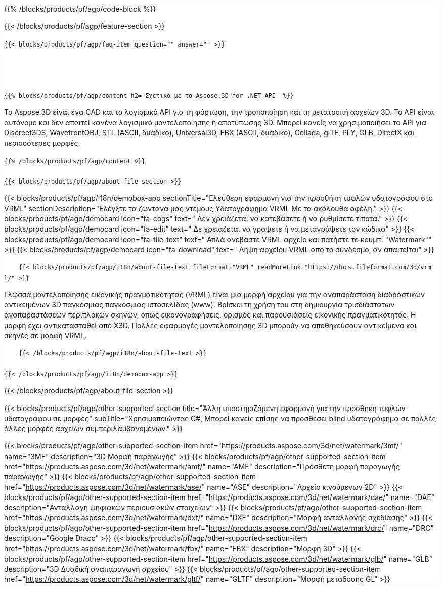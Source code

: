 {{% /blocks/products/pf/agp/code-block %}}

{{< /blocks/products/pf/agp/feature-section >}}

    {{< blocks/products/pf/agp/faq-item question="" answer="" >}}
 



    {{% blocks/products/pf/agp/content h2="Σχετικά με το Aspose.3D for .NET API" %}}

 Το Aspose.3D είναι ένα CAD και το λογισμικό API για τη φόρτωση, την τροποποίηση και τη μετατροπή αρχείων 3D. Το API είναι αυτόνομο και δεν απαιτεί κανένα λογισμικό μοντελοποίησης ή αποτύπωσης 3D. Μπορεί κανείς να χρησιμοποιήσει το API για Discreet3DS, WavefrontOBJ, STL (ASCII, δυαδικό), Universal3D, FBX (ASCII, δυαδικό), Collada, glTF, PLY, GLB, DirectX και περισσότερες μορφές. 



    {{% /blocks/products/pf/agp/content %}}

    {{< blocks/products/pf/agp/about-file-section >}}

{{< blocks/products/pf/agp/i18n/demobox-app sectionTitle="Ελεύθερη εφαρμογή για την προσθήκη τυφλών υδατογράφου στο VRML" sectionDescription="Ελέγξτε τα ζωντανά μας ντέμους [Υδατογράφημα VRML](https://products.aspose.app/3d/watermark/vrml) Με τα ακόλουθα οφέλη." >}}
            {{< blocks/products/pf/agp/democard icon="fa-cogs" text=" Δεν χρειάζεται να κατεβάσετε ή να ρυθμίσετε τίποτα." >}}
            {{< blocks/products/pf/agp/democard icon="fa-edit" text=" Δε χρειάζεται να γράψετε ή να μεταγράψετε τον κώδικα" >}}
            {{< blocks/products/pf/agp/democard icon="fa-file-text" text=" Απλά ανεβάστε VRML αρχείο και πατήστε το κουμπί \"Watermark\"" >}}
            {{< blocks/products/pf/agp/democard icon="fa-download" text=" Λήψη αρχείου VRML από το σύνδεσμο, αν απαιτείται" >}}

        {{< blocks/products/pf/agp/i18n/about-file-text fileFormat="VRML" readMoreLink="https://docs.fileformat.com/3d/vrml/" >}}
Γλώσσα μοντελοποίησης εικονικής πραγματικότητας (VRML) είναι μια μορφή αρχείου για την αναπαράσταση διαδραστικών αντικειμένων 3D παγκόσμιας παγκόσμιας ιστοσελίδας (www). Βρίσκει τη χρήση του στη δημιουργία τρισδιάστατων αναπαραστάσεων περίπλοκων σκηνών, όπως εικονογραφήσεις, ορισμός και παρουσιάσεις εικονικής πραγματικότητας. Η μορφή έχει αντικατασταθεί από X3D. Πολλές εφαρμογές μοντελοποίησης 3D μπορούν να αποθηκεύσουν αντικείμενα και σκηνές σε μορφή VRML.

        {{< /blocks/products/pf/agp/i18n/about-file-text >}}

    {{< /blocks/products/pf/agp/i18n/demobox-app >}}

{{< /blocks/products/pf/agp/about-file-section >}}



{{< blocks/products/pf/agp/other-supported-section title="Άλλη υποστηριζόμενη εφαρμογή για την προσθήκη τυφλών υδατογράφου σε μορφές" subTitle="Χρησιμοποιώντας C#, Μπορεί κανείς επίσης να προσθέσει blind υδατογράφημα σε πολλές άλλες μορφές αρχείων συμπεριλαμβανομένων." >}}

{{< blocks/products/pf/agp/other-supported-section-item href="https://products.aspose.com/3d/net/watermark/3mf/" name="3MF" description="3D Μορφή παραγωγής" >}}
{{< blocks/products/pf/agp/other-supported-section-item href="https://products.aspose.com/3d/net/watermark/amf/" name="AMF" description="Πρόσθετη μορφή παραγωγής παραγωγής" >}}
{{< blocks/products/pf/agp/other-supported-section-item href="https://products.aspose.com/3d/net/watermark/ase/" name="ASE" description="Αρχείο κινούμενων 2D" >}}
{{< blocks/products/pf/agp/other-supported-section-item href="https://products.aspose.com/3d/net/watermark/dae/" name="DAE" description="Ανταλλαγή ψηφιακών περιουσιακών στοιχείων" >}}
{{< blocks/products/pf/agp/other-supported-section-item href="https://products.aspose.com/3d/net/watermark/dxf/" name="DXF" description="Μορφή ανταλλαγής σχεδίασης" >}}
{{< blocks/products/pf/agp/other-supported-section-item href="https://products.aspose.com/3d/net/watermark/drc/" name="DRC" description="Google Draco" >}}
{{< blocks/products/pf/agp/other-supported-section-item href="https://products.aspose.com/3d/net/watermark/fbx/" name="FBX" description="Μορφή 3D" >}}
{{< blocks/products/pf/agp/other-supported-section-item href="https://products.aspose.com/3d/net/watermark/glb/" name="GLB" description="3D Δυαδική αναπαραγωγή αρχείου" >}}
{{< blocks/products/pf/agp/other-supported-section-item href="https://products.aspose.com/3d/net/watermark/gltf/" name="GLTF" description="Μορφή μετάδοσης GL" >}}